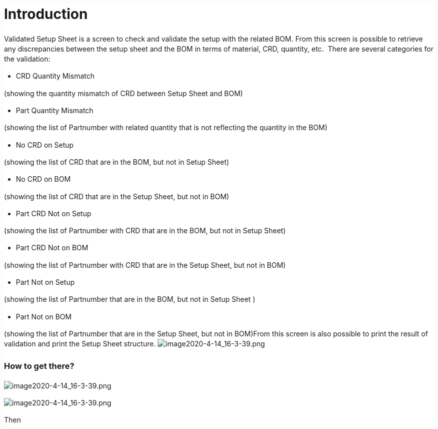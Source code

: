 # Introduction

Validated Setup Sheet is a screen to check and validate the setup with the related BOM. From this screen is possible to retrieve any discrepancies between the setup sheet and the BOM in terms of material, CRD, quantity, etc. 
There are several categories for the validation:

- CRD Quantity Mismatch

(showing the quantity mismatch of CRD between Setup Sheet and BOM)

- Part Quantity Mismatch

(showing the list of Partnumber with related quantity that is not reflecting the quantity in the BOM)

- No CRD on Setup

(showing the list of CRD that are in the BOM, but not in Setup Sheet)

- No CRD on BOM

(showing the list of CRD that are in the Setup Sheet, but not in BOM)

- Part CRD Not on Setup

(showing the list of Partnumber with CRD that are in the BOM, but not in Setup Sheet)

- Part CRD Not on BOM

(showing the list of Partnumber with CRD that are in the Setup Sheet, but not in BOM)

- Part Not on Setup

(showing the list of Partnumber that are 
in the BOM, but not in Setup Sheet
)
- Part Not on BOM

(showing the list of Partnumber that are in the Setup Sheet, but not in BOM)From this screen is also possible to print the result of validation and print the Setup Sheet structure.
![image2020-4-14_16-3-39.png](/.attachments/69632088.png)






### How to get there?



![image2020-4-14_16-3-39.png](/.attachments/29919268.png)


![image2020-4-14_16-3-39.png](https://outlook.office.com/owa/service.svc/s/GetFileAttachment?id=AAMkADExMjFjZTNkLWZiOGUtNGFlYS05NWU0LWU5M2FhYjBmYTUyYgBGAAAAAAAiGz%2BeOmYgRrb1RTb9VVmcBwCIN5DvWZyASqruYNutWaD%2FAAAAAAEJAACIN5DvWZyASqruYNutWaD%2FAAD6yzO%2BAAABEgAQAFBq4B1oX0BJnF%2FpXm2fZLk%3D&X-OWA-CANARY=GVCsri09DkimSx2oMiHPOyA48mlE5dQYRyycHtBABOzROY6d0LF43MDcXfDRVTWnHWsDDmKDnwo.&isImagePreview=True)



Then
